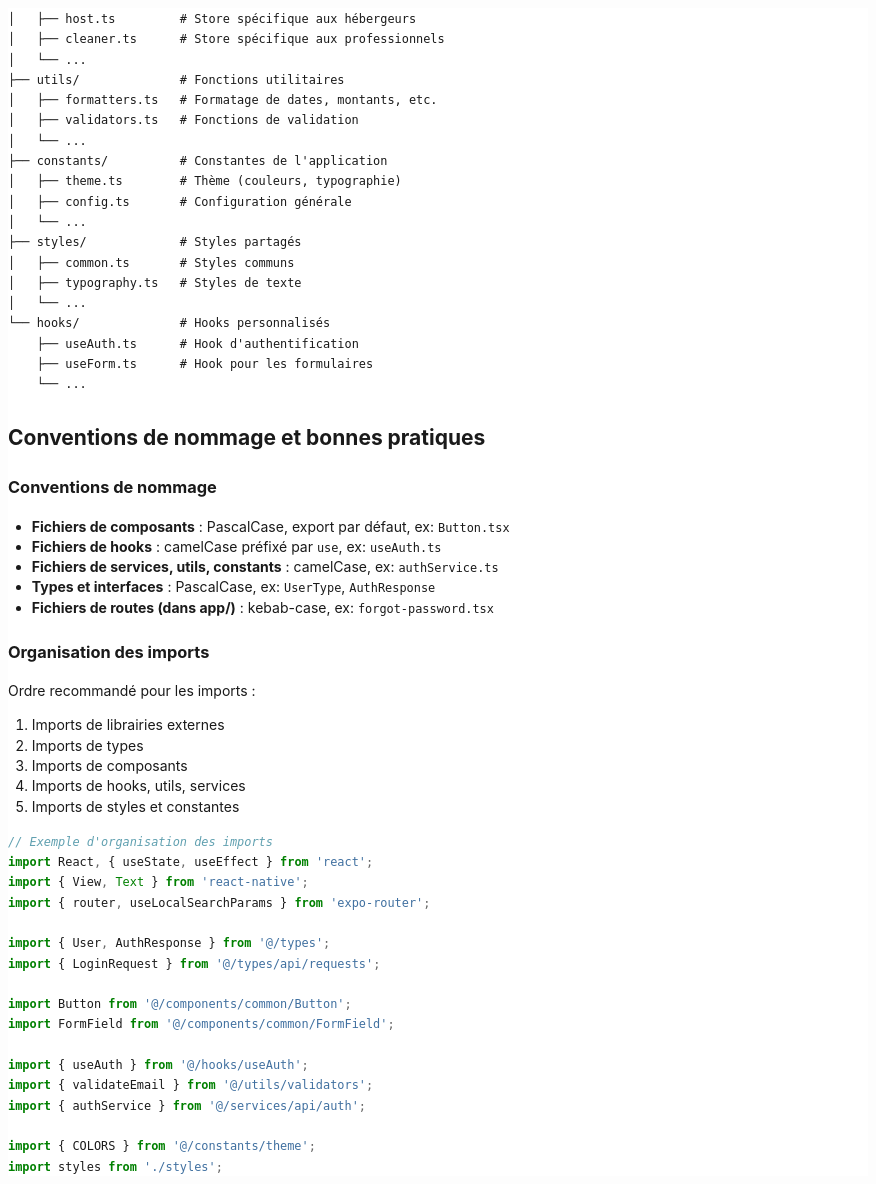 ```
│   ├── host.ts         # Store spécifique aux hébergeurs
│   ├── cleaner.ts      # Store spécifique aux professionnels
│   └── ...
├── utils/              # Fonctions utilitaires
│   ├── formatters.ts   # Formatage de dates, montants, etc.
│   ├── validators.ts   # Fonctions de validation
│   └── ...
├── constants/          # Constantes de l'application
│   ├── theme.ts        # Thème (couleurs, typographie)
│   ├── config.ts       # Configuration générale
│   └── ...
├── styles/             # Styles partagés
│   ├── common.ts       # Styles communs
│   ├── typography.ts   # Styles de texte
│   └── ...
└── hooks/              # Hooks personnalisés
    ├── useAuth.ts      # Hook d'authentification
    ├── useForm.ts      # Hook pour les formulaires
    └── ...
```

## Conventions de nommage et bonnes pratiques

### Conventions de nommage

- **Fichiers de composants** : PascalCase, export par défaut, ex: `Button.tsx`
- **Fichiers de hooks** : camelCase préfixé par `use`, ex: `useAuth.ts`
- **Fichiers de services, utils, constants** : camelCase, ex: `authService.ts`
- **Types et interfaces** : PascalCase, ex: `UserType`, `AuthResponse`
- **Fichiers de routes (dans app/)** : kebab-case, ex: `forgot-password.tsx` 

### Organisation des imports

Ordre recommandé pour les imports :
1. Imports de librairies externes
2. Imports de types
3. Imports de composants
4. Imports de hooks, utils, services
5. Imports de styles et constantes

```typescript
// Exemple d'organisation des imports
import React, { useState, useEffect } from 'react';
import { View, Text } from 'react-native';
import { router, useLocalSearchParams } from 'expo-router';

import { User, AuthResponse } from '@/types';
import { LoginRequest } from '@/types/api/requests';

import Button from '@/components/common/Button';
import FormField from '@/components/common/FormField';

import { useAuth } from '@/hooks/useAuth';
import { validateEmail } from '@/utils/validators';
import { authService } from '@/services/api/auth';

import { COLORS } from '@/constants/theme';
import styles from './styles';
```
